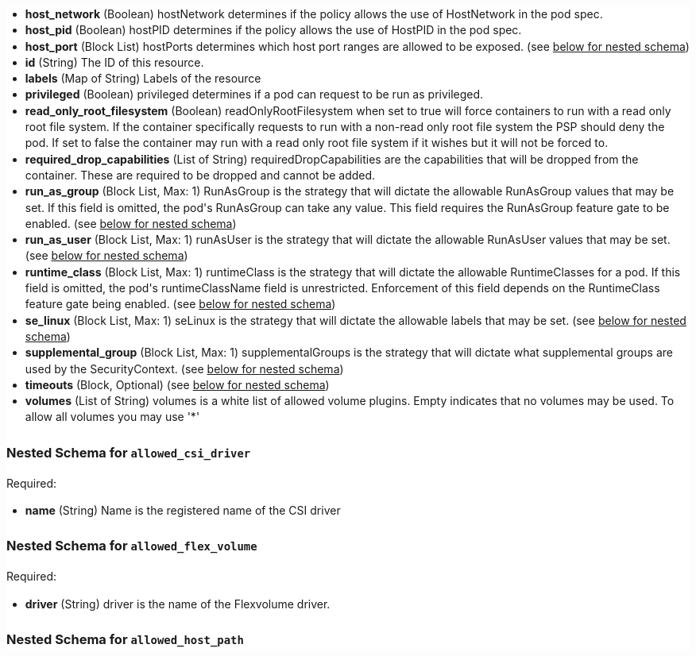 - **host_network** (Boolean) hostNetwork determines if the policy allows the use of HostNetwork in the pod spec.
- **host_pid** (Boolean) hostPID determines if the policy allows the use of HostPID in the pod spec.
- **host_port** (Block List) hostPorts determines which host port ranges are allowed to be exposed. (see [below for nested schema](#nestedblock--host_port))
- **id** (String) The ID of this resource.
- **labels** (Map of String) Labels of the resource
- **privileged** (Boolean) privileged determines if a pod can request to be run as privileged.
- **read_only_root_filesystem** (Boolean) readOnlyRootFilesystem when set to true will force containers to run with a read only root file system.  If the container specifically requests to run with a non-read only root file system the PSP should deny the pod. If set to false the container may run with a read only root file system if it wishes but it will not be forced to.
- **required_drop_capabilities** (List of String) requiredDropCapabilities are the capabilities that will be dropped from the container.  These are required to be dropped and cannot be added.
- **run_as_group** (Block List, Max: 1) RunAsGroup is the strategy that will dictate the allowable RunAsGroup values that may be set. If this field is omitted, the pod's RunAsGroup can take any value. This field requires the RunAsGroup feature gate to be enabled. (see [below for nested schema](#nestedblock--run_as_group))
- **run_as_user** (Block List, Max: 1) runAsUser is the strategy that will dictate the allowable RunAsUser values that may be set. (see [below for nested schema](#nestedblock--run_as_user))
- **runtime_class** (Block List, Max: 1) runtimeClass is the strategy that will dictate the allowable RuntimeClasses for a pod. If this field is omitted, the pod's runtimeClassName field is unrestricted. Enforcement of this field depends on the RuntimeClass feature gate being enabled. (see [below for nested schema](#nestedblock--runtime_class))
- **se_linux** (Block List, Max: 1) seLinux is the strategy that will dictate the allowable labels that may be set. (see [below for nested schema](#nestedblock--se_linux))
- **supplemental_group** (Block List, Max: 1) supplementalGroups is the strategy that will dictate what supplemental groups are used by the SecurityContext. (see [below for nested schema](#nestedblock--supplemental_group))
- **timeouts** (Block, Optional) (see [below for nested schema](#nestedblock--timeouts))
- **volumes** (List of String) volumes is a white list of allowed volume plugins. Empty indicates that no volumes may be used. To allow all volumes you may use '*'

<a id="nestedblock--allowed_csi_driver"></a>
### Nested Schema for `allowed_csi_driver`

Required:

- **name** (String) Name is the registered name of the CSI driver


<a id="nestedblock--allowed_flex_volume"></a>
### Nested Schema for `allowed_flex_volume`

Required:

- **driver** (String) driver is the name of the Flexvolume driver.


<a id="nestedblock--allowed_host_path"></a>
### Nested Schema for `allowed_host_path`
